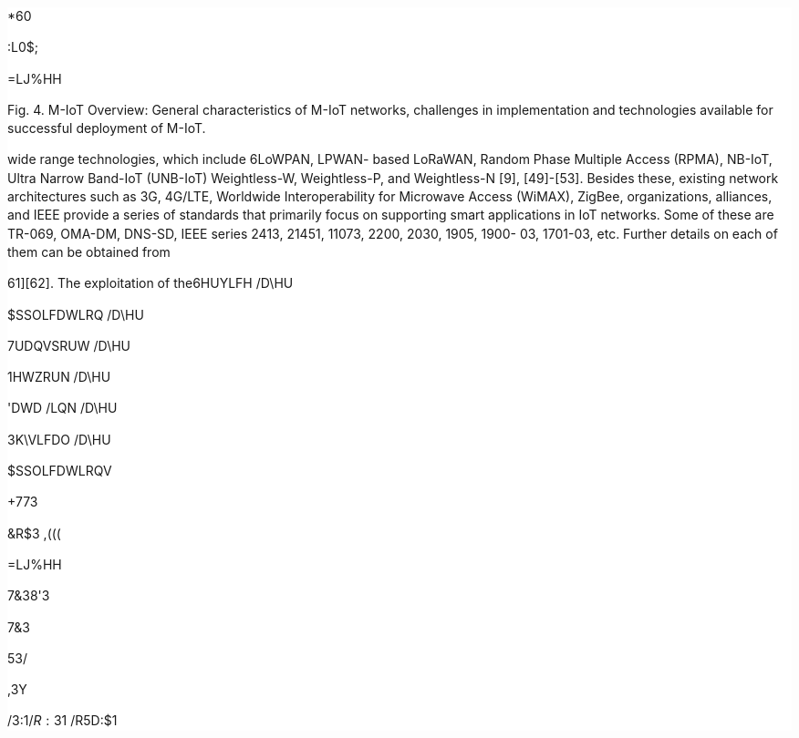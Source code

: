 *60 

:L0$; 

=LJ%HH 

Fig. 4. M-IoT Overview: General characteristics of M-IoT networks, challenges 
in implementation and technologies available for successful deployment of 
M-IoT. 

wide range technologies, which include 6LoWPAN, LPWAN-
based LoRaWAN, Random Phase Multiple Access (RPMA), 
NB-IoT, Ultra Narrow Band-IoT (UNB-IoT) Weightless-W, 
Weightless-P, and Weightless-N [9], [49]-[53]. Besides these, 
existing network architectures such as 3G, 4G/LTE, Worldwide 
Interoperability for Microwave Access (WiMAX), ZigBee, 
organizations, alliances, and IEEE provide a series of standards 
that primarily focus on supporting smart applications in IoT 
networks. Some of these are TR-069, OMA-DM, DNS-SD, 
IEEE series 2413, 21451, 11073, 2200, 2030, 1905, 1900-
03, 1701-03, etc. Further details on each of them can be 
obtained from 


61][62]. The exploitation of the6HUYLFH /D\HU 

$SSOLFDWLRQ 
/D\HU 

7UDQVSRUW 
/D\HU 

1HWZRUN 
/D\HU 

'DWD /LQN 
/D\HU 

3K\VLFDO 
/D\HU 

$SSOLFDWLRQV 

+773 

&R$3 
,((( 

=LJ%HH 

7&38'3 

7&3 

53/ 

,3Y 

/3:$1 
/R:3$1 
/R5D:$1 
